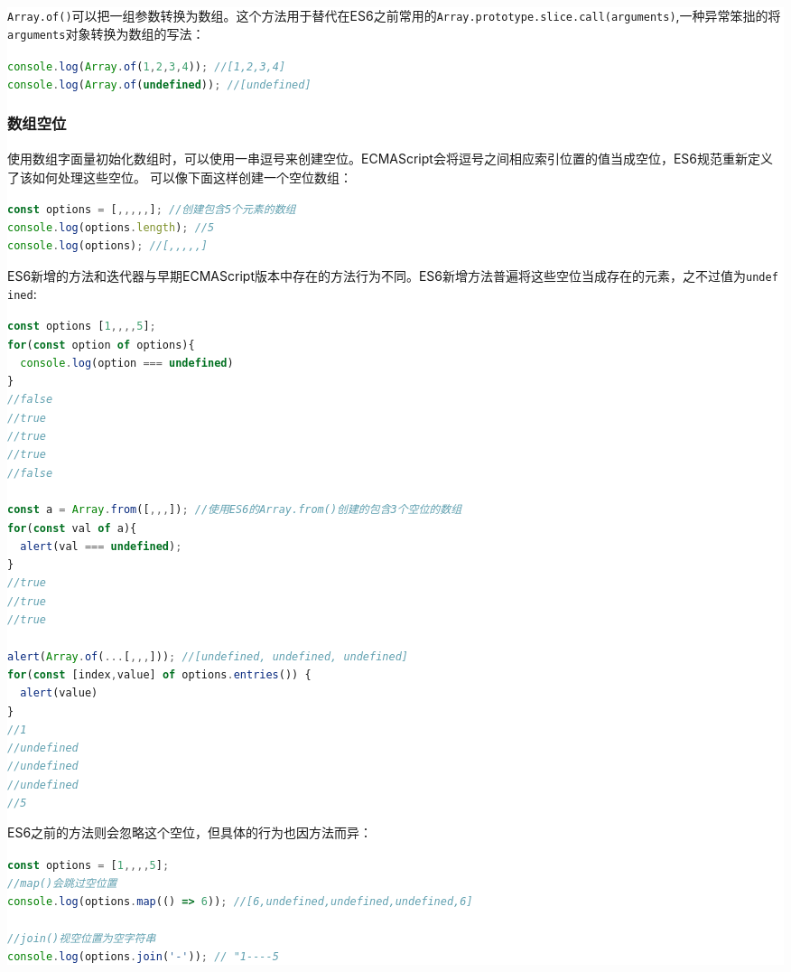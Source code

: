 ```js
```

`Array.of()`可以把一组参数转换为数组。这个方法用于替代在ES6之前常用的`Array.prototype.slice.call(arguments)`,一种异常笨拙的将`arguments`对象转换为数组的写法：
```js
console.log(Array.of(1,2,3,4)); //[1,2,3,4]
console.log(Array.of(undefined)); //[undefined]
```

### 数组空位
使用数组字面量初始化数组时，可以使用一串逗号来创建空位。ECMAScript会将逗号之间相应索引位置的值当成空位，ES6规范重新定义了该如何处理这些空位。
可以像下面这样创建一个空位数组：
```js
const options = [,,,,,]; //创建包含5个元素的数组
console.log(options.length); //5
console.log(options); //[,,,,,]
```
ES6新增的方法和迭代器与早期ECMAScript版本中存在的方法行为不同。ES6新增方法普遍将这些空位当成存在的元素，之不过值为`undefined`:
```js
const options [1,,,,5];
for(const option of options){
  console.log(option === undefined)
}
//false
//true
//true
//true
//false

const a = Array.from([,,,]); //使用ES6的Array.from()创建的包含3个空位的数组
for(const val of a){
  alert(val === undefined);
}
//true
//true
//true

alert(Array.of(...[,,,])); //[undefined, undefined, undefined]
for(const [index,value] of options.entries()) {
  alert(value)
}
//1
//undefined
//undefined
//undefined
//5
```

ES6之前的方法则会忽略这个空位，但具体的行为也因方法而异：
```js
const options = [1,,,,5];
//map()会跳过空位置
console.log(options.map(() => 6)); //[6,undefined,undefined,undefined,6]

//join()视空位置为空字符串
console.log(options.join('-')); // "1----5
```
